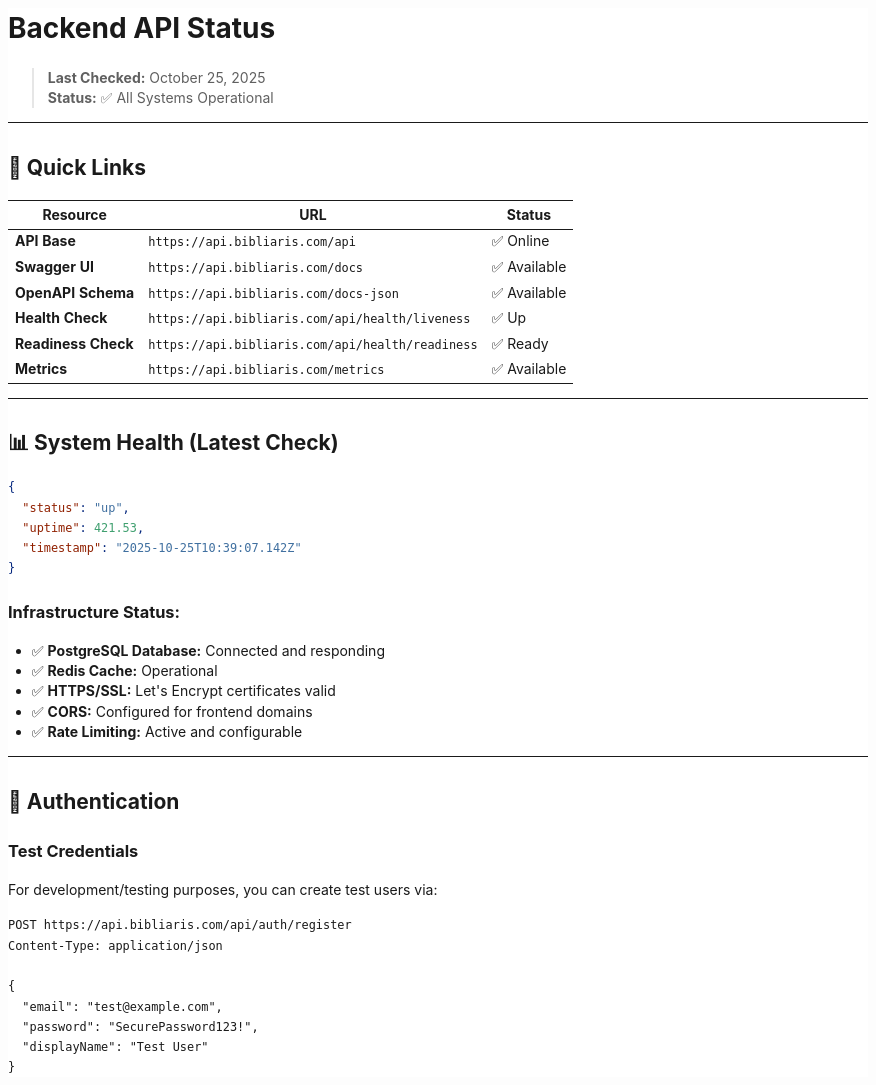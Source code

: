 # Backend API Status

> **Last Checked:** October 25, 2025  
> **Status:** ✅ All Systems Operational

---

## 🚀 Quick Links

| Resource            | URL                                              | Status       |
| ------------------- | ------------------------------------------------ | ------------ |
| **API Base**        | `https://api.bibliaris.com/api`                  | ✅ Online    |
| **Swagger UI**      | `https://api.bibliaris.com/docs`                 | ✅ Available |
| **OpenAPI Schema**  | `https://api.bibliaris.com/docs-json`            | ✅ Available |
| **Health Check**    | `https://api.bibliaris.com/api/health/liveness`  | ✅ Up        |
| **Readiness Check** | `https://api.bibliaris.com/api/health/readiness` | ✅ Ready     |
| **Metrics**         | `https://api.bibliaris.com/metrics`              | ✅ Available |

---

## 📊 System Health (Latest Check)

```json
{
  "status": "up",
  "uptime": 421.53,
  "timestamp": "2025-10-25T10:39:07.142Z"
}
```

### Infrastructure Status:

- ✅ **PostgreSQL Database:** Connected and responding
- ✅ **Redis Cache:** Operational
- ✅ **HTTPS/SSL:** Let's Encrypt certificates valid
- ✅ **CORS:** Configured for frontend domains
- ✅ **Rate Limiting:** Active and configurable

---

## 🔐 Authentication

### Test Credentials

For development/testing purposes, you can create test users via:

```http
POST https://api.bibliaris.com/api/auth/register
Content-Type: application/json

{
  "email": "test@example.com",
  "password": "SecurePassword123!",
  "displayName": "Test User"
}
```
